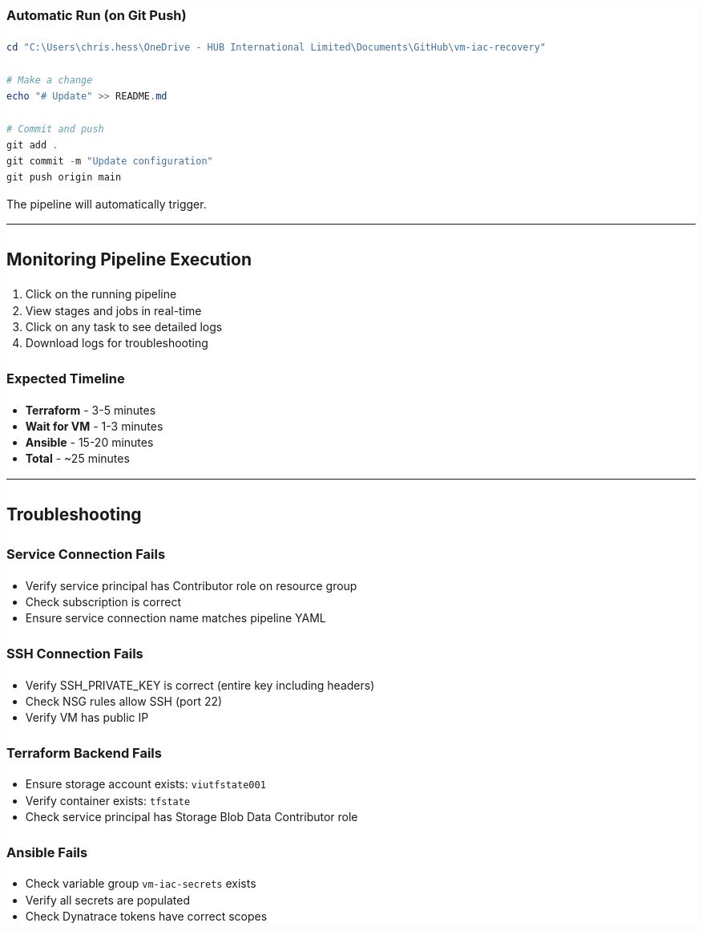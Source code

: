 ### Automatic Run (on Git Push)

```powershell
cd "C:\Users\chris.hess\OneDrive - HUB International Limited\Documents\GitHub\vm-iac-recovery"

# Make a change
echo "# Update" >> README.md

# Commit and push
git add .
git commit -m "Update configuration"
git push origin main
```

The pipeline will automatically trigger.

---

## Monitoring Pipeline Execution

1. Click on the running pipeline
2. View stages and jobs in real-time
3. Click on any task to see detailed logs
4. Download logs for troubleshooting

### Expected Timeline
- **Terraform** - 3-5 minutes
- **Wait for VM** - 1-3 minutes
- **Ansible** - 15-20 minutes
- **Total** - ~25 minutes

---

## Troubleshooting

### Service Connection Fails
- Verify service principal has Contributor role on resource group
- Check subscription is correct
- Ensure service connection name matches pipeline YAML

### SSH Connection Fails
- Verify SSH_PRIVATE_KEY is correct (entire key including headers)
- Check NSG rules allow SSH (port 22)
- Verify VM has public IP

### Terraform Backend Fails
- Ensure storage account exists: `viutfstate001`
- Verify container exists: `tfstate`
- Check service principal has Storage Blob Data Contributor role

### Ansible Fails
- Check variable group `vm-iac-secrets` exists
- Verify all secrets are populated
- Check Dynatrace tokens have correct scopes
